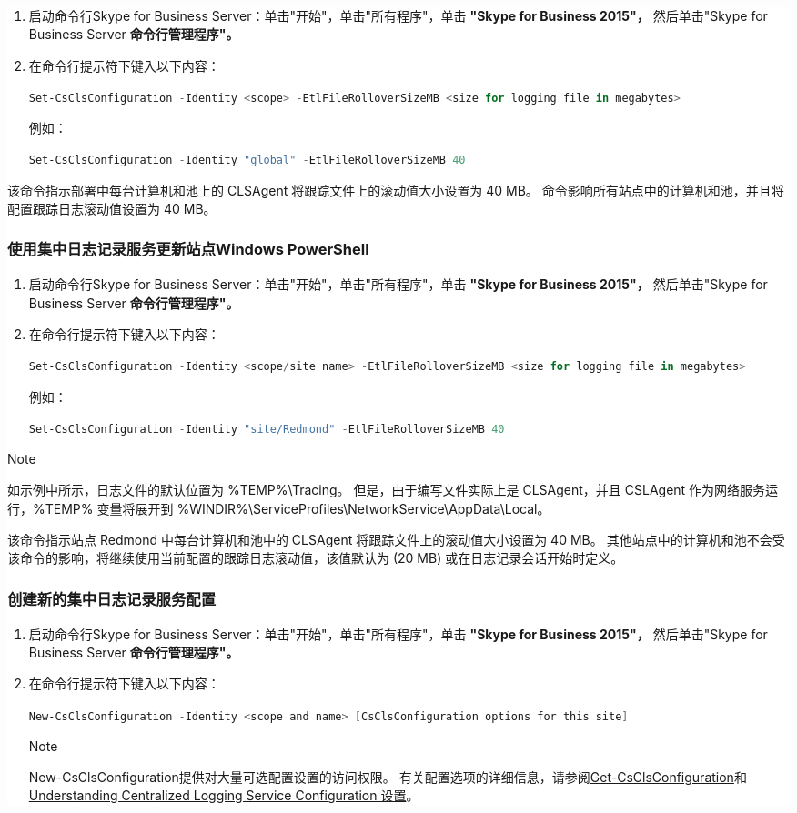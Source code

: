 1. 启动命令行Skype for Business Server：单击"开始"，单击"所有程序"，单击 **"Skype for Business 2015"，** 然后单击"Skype for Business Server **命令行管理程序"。**

2. 在命令行提示符下键入以下内容：

   ```PowerShell
   Set-CsClsConfiguration -Identity <scope> -EtlFileRolloverSizeMB <size for logging file in megabytes>
   ```

   例如：

   ```PowerShell
   Set-CsClsConfiguration -Identity "global" -EtlFileRolloverSizeMB 40
   ```

该命令指示部署中每台计算机和池上的 CLSAgent 将跟踪文件上的滚动值大小设置为 40 MB。 命令影响所有站点中的计算机和池，并且将配置跟踪日志滚动值设置为 40 MB。
### <a name="to-update-a-site-scope-for-the-centralized-logging-service-by-using-windows-powershell"></a>使用集中日志记录服务更新站点Windows PowerShell

1. 启动命令行Skype for Business Server：单击"开始"，单击"所有程序"，单击 **"Skype for Business 2015"，** 然后单击"Skype for Business Server **命令行管理程序"。**

2. 在命令行提示符下键入以下内容：

   ```PowerShell
   Set-CsClsConfiguration -Identity <scope/site name> -EtlFileRolloverSizeMB <size for logging file in megabytes>
   ```

   例如：

   ```PowerShell
   Set-CsClsConfiguration -Identity "site/Redmond" -EtlFileRolloverSizeMB 40
   ```

> [!NOTE]
> 如示例中所示，日志文件的默认位置为 %TEMP%\Tracing。 但是，由于编写文件实际上是 CLSAgent，并且 CSLAgent 作为网络服务运行，%TEMP% 变量将展开到 %WINDIR%\ServiceProfiles\NetworkService\AppData\Local。

该命令指示站点 Redmond 中每台计算机和池中的 CLSAgent 将跟踪文件上的滚动值大小设置为 40 MB。 其他站点中的计算机和池不会受该命令的影响，将继续使用当前配置的跟踪日志滚动值，该值默认为 (20 MB) 或在日志记录会话开始时定义。
### <a name="to-create-a-new-centralized-logging-service-configuration"></a>创建新的集中日志记录服务配置

1. 启动命令行Skype for Business Server：单击"开始"，单击"所有程序"，单击 **"Skype for Business 2015"，** 然后单击"Skype for Business Server **命令行管理程序"。**

2. 在命令行提示符下键入以下内容：

   ```PowerShell
   New-CsClsConfiguration -Identity <scope and name> [CsClsConfiguration options for this site]
   ```

    > [!NOTE]
    > New-CsClsConfiguration提供对大量可选配置设置的访问权限。 有关配置选项的详细信息，请参阅[Get-CsClsConfiguration](/powershell/module/skype/get-csclsconfiguration?view=skype-ps)和[Understanding Centralized Logging Service Configuration 设置](/previous-versions/office/lync-server-2013/lync-server-2013-understanding-centralized-logging-service-configuration-settings)。
